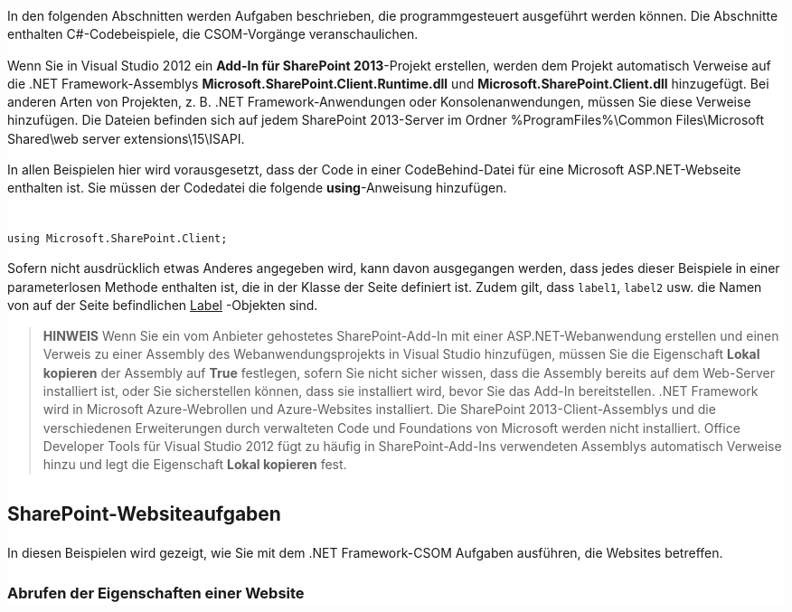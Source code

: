 In den folgenden Abschnitten werden Aufgaben beschrieben, die programmgesteuert ausgeführt werden können. Die Abschnitte enthalten C#-Codebeispiele, die CSOM-Vorgänge veranschaulichen.
  
    
    
Wenn Sie in Visual Studio 2012 ein **Add-In für SharePoint 2013**-Projekt erstellen, werden dem Projekt automatisch Verweise auf die .NET Framework-Assemblys **Microsoft.SharePoint.Client.Runtime.dll** und **Microsoft.SharePoint.Client.dll** hinzugefügt. Bei anderen Arten von Projekten, z. B. .NET Framework-Anwendungen oder Konsolenanwendungen, müssen Sie diese Verweise hinzufügen. Die Dateien befinden sich auf jedem SharePoint 2013-Server im Ordner %ProgramFiles%\\Common Files\\Microsoft Shared\\web server extensions\\15\\ISAPI.
  
    
    
In allen Beispielen hier wird vorausgesetzt, dass der Code in einer CodeBehind-Datei für eine Microsoft ASP.NET-Webseite enthalten ist. Sie müssen der Codedatei die folgende **using**-Anweisung hinzufügen.
  
    
    



```

using Microsoft.SharePoint.Client;
```

Sofern nicht ausdrücklich etwas Anderes angegeben wird, kann davon ausgegangen werden, dass jedes dieser Beispiele in einer parameterlosen Methode enthalten ist, die in der Klasse der Seite definiert ist. Zudem gilt, dass  `label1`,  `label2` usw. die Namen von auf der Seite befindlichen [Label](https://msdn.microsoft.com/library/System.Web.UI.WebControls.Label.aspx) -Objekten sind.
  
    
    

> **HINWEIS**
> Wenn Sie ein vom Anbieter gehostetes SharePoint-Add-In mit einer ASP.NET-Webanwendung erstellen und einen Verweis zu einer Assembly des Webanwendungsprojekts in Visual Studio hinzufügen, müssen Sie die Eigenschaft **Lokal kopieren** der Assembly auf **True** festlegen, sofern Sie nicht sicher wissen, dass die Assembly bereits auf dem Web-Server installiert ist, oder Sie sicherstellen können, dass sie installiert wird, bevor Sie das Add-In bereitstellen. .NET Framework wird in Microsoft Azure-Webrollen und Azure-Websites installiert. Die SharePoint 2013-Client-Assemblys und die verschiedenen Erweiterungen durch verwalteten Code und Foundations von Microsoft werden nicht installiert. Office Developer Tools für Visual Studio 2012 fügt zu häufig in SharePoint-Add-Ins verwendeten Assemblys automatisch Verweise hinzu und legt die Eigenschaft **Lokal kopieren** fest.
  
    
    


## SharePoint-Websiteaufgaben
<a name="BasicOps_SPWebTasks"> </a>

In diesen Beispielen wird gezeigt, wie Sie mit dem .NET Framework-CSOM Aufgaben ausführen, die Websites betreffen.
  
    
    

### Abrufen der Eigenschaften einer Website
